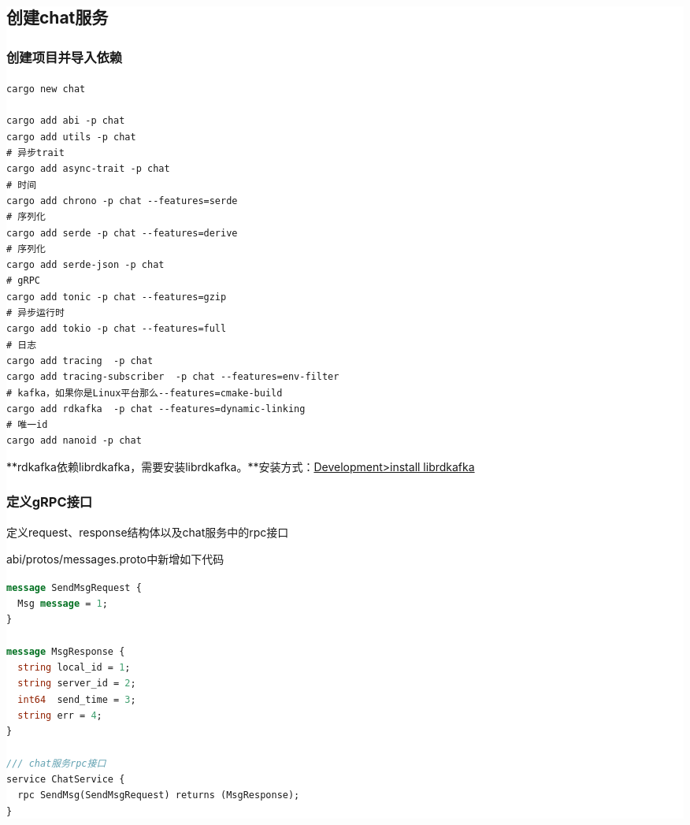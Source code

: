 ## 创建chat服务

### 创建项目并导入依赖

```shell
cargo new chat 

cargo add abi -p chat 
cargo add utils -p chat 
# 异步trait
cargo add async-trait -p chat
# 时间
cargo add chrono -p chat --features=serde
# 序列化
cargo add serde -p chat --features=derive
# 序列化
cargo add serde-json -p chat
# gRPC
cargo add tonic -p chat --features=gzip
# 异步运行时
cargo add tokio -p chat --features=full
# 日志
cargo add tracing  -p chat  
cargo add tracing-subscriber  -p chat --features=env-filter
# kafka，如果你是Linux平台那么--features=cmake-build
cargo add rdkafka  -p chat --features=dynamic-linking 
# 唯一id
cargo add nanoid -p chat  
```

**rdkafka依赖librdkafka，需要安装librdkafka。**安装方式：[Development>install librdkafka](https://github.com/Xu-Mj/sandcat-backend?tab=readme-ov-file#development)

### 定义gRPC接口

定义request、response结构体以及chat服务中的rpc接口

abi/protos/messages.proto中新增如下代码

```protobuf
message SendMsgRequest {
  Msg message = 1;
}

message MsgResponse {
  string local_id = 1;
  string server_id = 2;
  int64  send_time = 3;
  string err = 4;
}

/// chat服务rpc接口
service ChatService {
  rpc SendMsg(SendMsgRequest) returns (MsgResponse);
}
```
